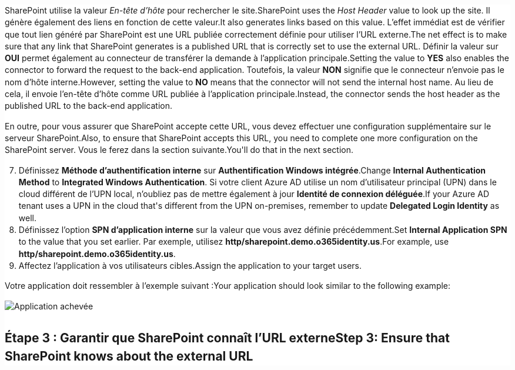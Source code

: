  <span data-ttu-id="00d4d-227">SharePoint utilise la valeur _En-tête d’hôte_ pour rechercher le site.</span><span class="sxs-lookup"><span data-stu-id="00d4d-227">SharePoint uses the _Host Header_ value to look up the site.</span></span> <span data-ttu-id="00d4d-228">Il génère également des liens en fonction de cette valeur.</span><span class="sxs-lookup"><span data-stu-id="00d4d-228">It also generates links based on this value.</span></span> <span data-ttu-id="00d4d-229">L’effet immédiat est de vérifier que tout lien généré par SharePoint est une URL publiée correctement définie pour utiliser l’URL externe.</span><span class="sxs-lookup"><span data-stu-id="00d4d-229">The net effect is to make sure that any link that SharePoint generates is a published URL that is correctly set to use the external URL.</span></span> <span data-ttu-id="00d4d-230">Définir la valeur sur **OUI** permet également au connecteur de transférer la demande à l’application principale.</span><span class="sxs-lookup"><span data-stu-id="00d4d-230">Setting the value to **YES** also enables the connector to forward the request to the back-end application.</span></span> <span data-ttu-id="00d4d-231">Toutefois, la valeur **NON** signifie que le connecteur n’envoie pas le nom d’hôte interne.</span><span class="sxs-lookup"><span data-stu-id="00d4d-231">However, setting the value to **NO** means that the connector will not send the internal host name.</span></span> <span data-ttu-id="00d4d-232">Au lieu de cela, il envoie l’en-tête d’hôte comme URL publiée à l’application principale.</span><span class="sxs-lookup"><span data-stu-id="00d4d-232">Instead, the connector sends the host header as the published URL to the back-end application.</span></span>

 <span data-ttu-id="00d4d-233">En outre, pour vous assurer que SharePoint accepte cette URL, vous devez effectuer une configuration supplémentaire sur le serveur SharePoint.</span><span class="sxs-lookup"><span data-stu-id="00d4d-233">Also, to ensure that SharePoint accepts this URL, you need to complete one more configuration on the SharePoint server.</span></span> <span data-ttu-id="00d4d-234">Vous le ferez dans la section suivante.</span><span class="sxs-lookup"><span data-stu-id="00d4d-234">You'll do that in the next section.</span></span>

7. <span data-ttu-id="00d4d-235">Définissez **Méthode d’authentification interne** sur **Authentification Windows intégrée**.</span><span class="sxs-lookup"><span data-stu-id="00d4d-235">Change **Internal Authentication Method** to **Integrated Windows Authentication**.</span></span> <span data-ttu-id="00d4d-236">Si votre client Azure AD utilise un nom d’utilisateur principal (UPN) dans le cloud différent de l’UPN local, n’oubliez pas de mettre également à jour **Identité de connexion déléguée**.</span><span class="sxs-lookup"><span data-stu-id="00d4d-236">If your Azure AD tenant uses a UPN in the cloud that's different from the UPN on-premises, remember to update **Delegated Login Identity** as well.</span></span>
8. <span data-ttu-id="00d4d-237">Définissez l’option **SPN d’application interne** sur la valeur que vous avez définie précédemment.</span><span class="sxs-lookup"><span data-stu-id="00d4d-237">Set **Internal Application SPN** to the value that you set earlier.</span></span> <span data-ttu-id="00d4d-238">Par exemple, utilisez **http/sharepoint.demo.o365identity.us**.</span><span class="sxs-lookup"><span data-stu-id="00d4d-238">For example, use **http/sharepoint.demo.o365identity.us**.</span></span>
9. <span data-ttu-id="00d4d-239">Affectez l’application à vos utilisateurs cibles.</span><span class="sxs-lookup"><span data-stu-id="00d4d-239">Assign the application to your target users.</span></span>

<span data-ttu-id="00d4d-240">Votre application doit ressembler à l’exemple suivant :</span><span class="sxs-lookup"><span data-stu-id="00d4d-240">Your application should look similar to the following example:</span></span>

  ![Application achevée](./media/application-proxy-remote-sharepoint/remote-sharepoint-internal-application-spn.png)

## <a name="step-3-ensure-that-sharepoint-knows-about-the-external-url"></a><span data-ttu-id="00d4d-242">Étape 3 : Garantir que SharePoint connaît l’URL externe</span><span class="sxs-lookup"><span data-stu-id="00d4d-242">Step 3: Ensure that SharePoint knows about the external URL</span></span>
